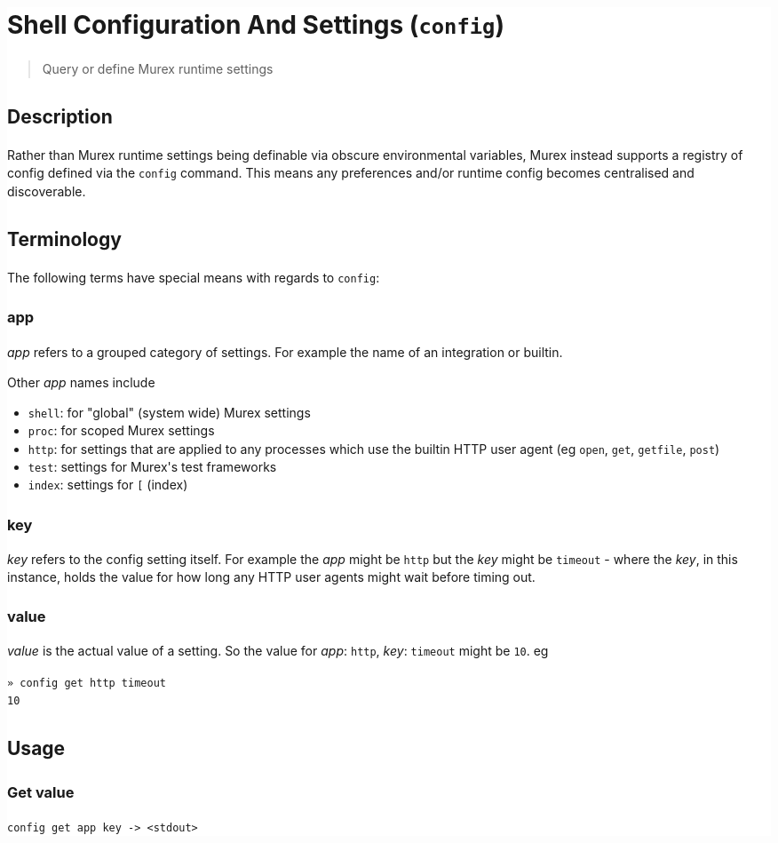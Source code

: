 # Shell Configuration And Settings (`config`)

> Query or define Murex runtime settings

## Description

Rather than Murex runtime settings being definable via obscure environmental
variables, Murex instead supports a registry of config defined via the
`config` command. This means any preferences and/or runtime config becomes
centralised and discoverable.

## Terminology

The following terms have special means with regards to `config`:

### app

_app_ refers to a grouped category of settings. For example the name of an
integration or builtin.
    
Other _app_ names include

* `shell`: for "global" (system wide) Murex settings
* `proc`: for scoped Murex settings
* `http`: for settings that are applied to any processes which use the builtin
    HTTP user agent (eg `open`, `get`, `getfile`, `post`)
* `test`: settings for Murex's test frameworks
* `index`: settings for `[` (index)

### key

_key_ refers to the config setting itself. For example the _app_ might be `http`
but the _key_ might be `timeout` - where the _key_, in this instance, holds the
value for how long any HTTP user agents might wait before timing out.

### value

_value_ is the actual value of a setting. So the value for _app_: `http`, _key_:
`timeout` might be `10`. eg

```
» config get http timeout
10
```

## Usage

### Get value

```
config get app key -> <stdout>
```
